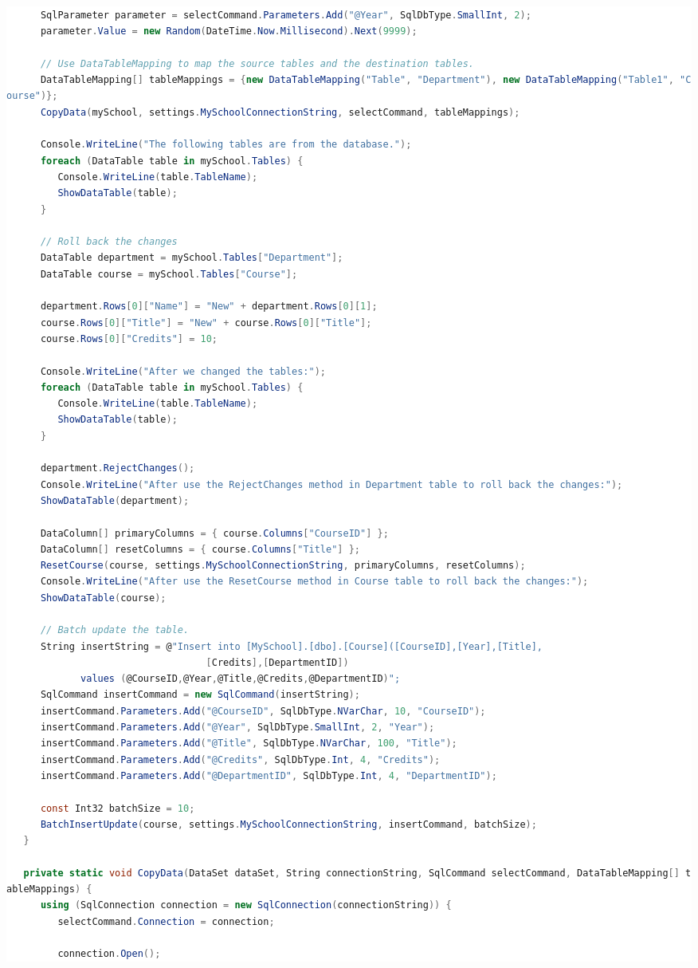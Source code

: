 ```csharp
      SqlParameter parameter = selectCommand.Parameters.Add("@Year", SqlDbType.SmallInt, 2);
      parameter.Value = new Random(DateTime.Now.Millisecond).Next(9999);

      // Use DataTableMapping to map the source tables and the destination tables.
      DataTableMapping[] tableMappings = {new DataTableMapping("Table", "Department"), new DataTableMapping("Table1", "Course")};
      CopyData(mySchool, settings.MySchoolConnectionString, selectCommand, tableMappings);

      Console.WriteLine("The following tables are from the database.");
      foreach (DataTable table in mySchool.Tables) {
         Console.WriteLine(table.TableName);
         ShowDataTable(table);
      }

      // Roll back the changes
      DataTable department = mySchool.Tables["Department"];
      DataTable course = mySchool.Tables["Course"];

      department.Rows[0]["Name"] = "New" + department.Rows[0][1];
      course.Rows[0]["Title"] = "New" + course.Rows[0]["Title"];
      course.Rows[0]["Credits"] = 10;

      Console.WriteLine("After we changed the tables:");
      foreach (DataTable table in mySchool.Tables) {
         Console.WriteLine(table.TableName);
         ShowDataTable(table);
      }

      department.RejectChanges();
      Console.WriteLine("After use the RejectChanges method in Department table to roll back the changes:");
      ShowDataTable(department);

      DataColumn[] primaryColumns = { course.Columns["CourseID"] };
      DataColumn[] resetColumns = { course.Columns["Title"] };
      ResetCourse(course, settings.MySchoolConnectionString, primaryColumns, resetColumns);
      Console.WriteLine("After use the ResetCourse method in Course table to roll back the changes:");
      ShowDataTable(course);

      // Batch update the table.
      String insertString = @"Insert into [MySchool].[dbo].[Course]([CourseID],[Year],[Title],
                                   [Credits],[DepartmentID])
             values (@CourseID,@Year,@Title,@Credits,@DepartmentID)";
      SqlCommand insertCommand = new SqlCommand(insertString);
      insertCommand.Parameters.Add("@CourseID", SqlDbType.NVarChar, 10, "CourseID");
      insertCommand.Parameters.Add("@Year", SqlDbType.SmallInt, 2, "Year");
      insertCommand.Parameters.Add("@Title", SqlDbType.NVarChar, 100, "Title");
      insertCommand.Parameters.Add("@Credits", SqlDbType.Int, 4, "Credits");
      insertCommand.Parameters.Add("@DepartmentID", SqlDbType.Int, 4, "DepartmentID");

      const Int32 batchSize = 10;
      BatchInsertUpdate(course, settings.MySchoolConnectionString, insertCommand, batchSize);
   }

   private static void CopyData(DataSet dataSet, String connectionString, SqlCommand selectCommand, DataTableMapping[] tableMappings) {
      using (SqlConnection connection = new SqlConnection(connectionString)) {
         selectCommand.Connection = connection;

         connection.Open();

```